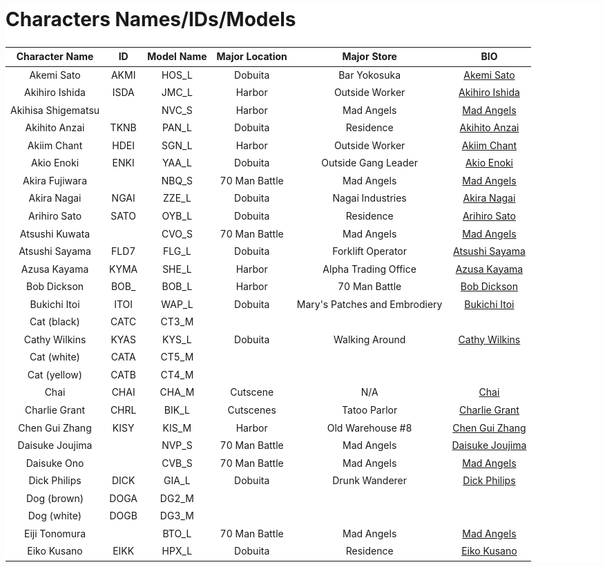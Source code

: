 # Characters Names/IDs/Models

|     Character Name     |  ID  | Model Name |  Major Location  |                         Major Store                          |                             BIO                              |
| :--------------------: | :--: | :--------: | :--------------: | :----------------------------------------------------------: | :----------------------------------------------------------: |
|       Akemi Sato       | AKMI |   HOS_L    |     Dobuita      |                         Bar Yokosuka                         | [Akemi Sato ](http://shenmue.neoseeker.com/wiki/Akemi_Sato)  |
|     Akihiro Ishida     | ISDA |   JMC_L    |      Harbor      |                        Outside Worker                        | [Akihiro Ishida ](http://shenmue.neoseeker.com/wiki/Akihiro_Ishida) |
|   Akihisa Shigematsu   |      |   NVC_S    |      Harbor      |                          Mad Angels                          | [Mad Angels](http://shenmue.neoseeker.com/wiki/Mad_Angels#Mad_Angels_Members) |
|     Akihito Anzai      | TKNB |   PAN_L    |     Dobuita      |                          Residence                           | [Akihito Anzai ](http://shenmue.neoseeker.com/wiki/Akihito_Anzai) |
|      Akiim Chant       | HDEI |   SGN_L    |      Harbor      |                        Outside Worker                        | [Akiim Chant ](http://shenmue.neoseeker.com/wiki/Akiim_Chant) |
|       Akio Enoki       | ENKI |   YAA_L    |     Dobuita      |                     Outside Gang Leader                      | [Akio Enoki ](http://shenmue.neoseeker.com/wiki/Akio_Enoki)  |
|     Akira Fujiwara     |      |   NBQ_S    |  70 Man Battle   |                          Mad Angels                          |  [Mad Angels](http://shenmue.neoseeker.com/wiki/Mad_Angels)  |
|      Akira Nagai       | NGAI |   ZZE_L    |     Dobuita      |                       Nagai Industries                       | [Akira Nagai ](http://shenmue.neoseeker.com/wiki/Akira_Nagai) |
|      Arihiro Sato      | SATO |   OYB_L    |     Dobuita      |                          Residence                           | [Arihiro Sato ](http://shenmue.neoseeker.com/wiki/Arihiro_Sato) |
|     Atsushi Kuwata     |      |   CVO_S    |  70 Man Battle   |                          Mad Angels                          |  [Mad Angels](http://shenmue.neoseeker.com/wiki/Mad_Angels)  |
|     Atsushi Sayama     | FLD7 |   FLG_L    |     Dobuita      |                      Forklift Operator                       | [Atsushi Sayama ](http://shenmue.neoseeker.com/wiki/Atsushi_Sayama) |
|      Azusa Kayama      | KYMA |   SHE_L    |      Harbor      |                     Alpha Trading Office                     | [Azusa Kayama ](http://shenmue.neoseeker.com/wiki/Azusa_Kayama) |
|      Bob Dickson       | BOB_ |   BOB_L    |      Harbor      |                        70 Man Battle                         | [Bob Dickson ](http://shenmue.neoseeker.com/wiki/Bob_Dickson) |
|      Bukichi Itoi      | ITOI |   WAP_L    |     Dobuita      |                Mary's Patches and Embrodiery                 | [Bukichi Itoi ](http://shenmue.neoseeker.com/wiki/Bukichi_Itoi) |
|      Cat (black)       | CATC |   CT3_M    |                  |                                                              |                                                              |
|     Cathy Wilkins      | KYAS |   KYS_L    |     Dobuita      |                        Walking Around                        | [Cathy Wilkins ](http://shenmue.neoseeker.com/wiki/Cathy_Wilkins) |
|      Cat (white)       | CATA |   CT5_M    |                  |                                                              |                                                              |
|      Cat (yellow)      | CATB |   CT4_M    |                  |                                                              |                                                              |
|          Chai          | CHAI |   CHA_M    |     Cutscene     |                             N/A                              |       [Chai ](http://shenmue.neoseeker.com/wiki/Chai)        |
|     Charlie Grant      | CHRL |   BIK_L    |    Cutscenes     |                         Tatoo Parlor                         | [Charlie Grant ](http://shenmue.neoseeker.com/wiki/Charlie_Grant) |
|     Chen Gui Zhang     | KISY |   KIS_M    |      Harbor      |                       Old Warehouse #8                       | [Chen Gui Zhang ](http://shenmue.neoseeker.com/wiki/Guizhang_Chen) |
|    Daisuke Joujima     |      |   NVP_S    |  70 Man Battle   |                          Mad Angels                          | [Daisuke Joujima ](http://shenmue.neoseeker.com/wiki/Daisuke_Joujima) |
|      Daisuke Ono       |      |   CVB_S    |  70 Man Battle   |                          Mad Angels                          |  [Mad Angels](http://shenmue.neoseeker.com/wiki/Mad_Angels)  |
|      Dick Philips      | DICK |   GIA_L    |     Dobuita      |                        Drunk Wanderer                        | [Dick Philips](http://shenmue.neoseeker.com/wiki/Dick_Philips) |
|      Dog (brown)       | DOGA |   DG2_M    |                  |                                                              |                                                              |
|      Dog (white)       | DOGB |   DG3_M    |                  |                                                              |                                                              |
|     Eiji Tonomura      |      |   BTO_L    |  70 Man Battle   |                          Mad Angels                          |  [Mad Angels](http://shenmue.neoseeker.com/wiki/Mad_Angels)  |
|      Eiko Kusano       | EIKK |   HPX_L    |     Dobuita      |                          Residence                           | [Eiko Kusano ](http://shenmue.neoseeker.com/wiki/Eiko_Kusano) |